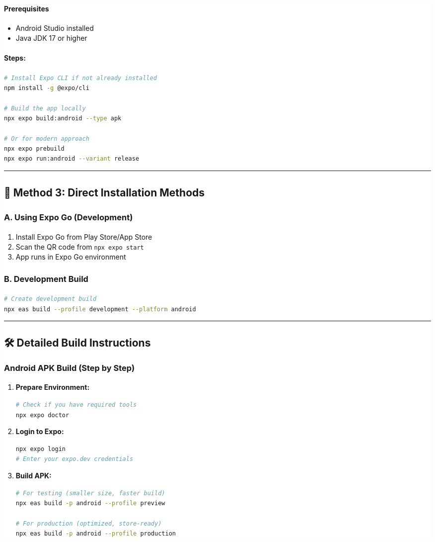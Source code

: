 #### Prerequisites
- Android Studio installed
- Java JDK 17 or higher

#### Steps:
```bash
# Install Expo CLI if not already installed
npm install -g @expo/cli

# Build the app locally
npx expo build:android --type apk

# Or for modern approach
npx expo prebuild
npx expo run:android --variant release
```

---

## 📱 Method 3: Direct Installation Methods

### A. Using Expo Go (Development)
1. Install Expo Go from Play Store/App Store
2. Scan the QR code from `npx expo start`
3. App runs in Expo Go environment

### B. Development Build
```bash
# Create development build
npx eas build --profile development --platform android
```

---

## 🛠️ Detailed Build Instructions

### Android APK Build (Step by Step)

1. **Prepare Environment:**
   ```bash
   # Check if you have required tools
   npx expo doctor
   ```

2. **Login to Expo:**
   ```bash
   npx expo login
   # Enter your expo.dev credentials
   ```

3. **Build APK:**
   ```bash
   # For testing (smaller size, faster build)
   npx eas build -p android --profile preview
   
   # For production (optimized, store-ready)
   npx eas build -p android --profile production
   ```
